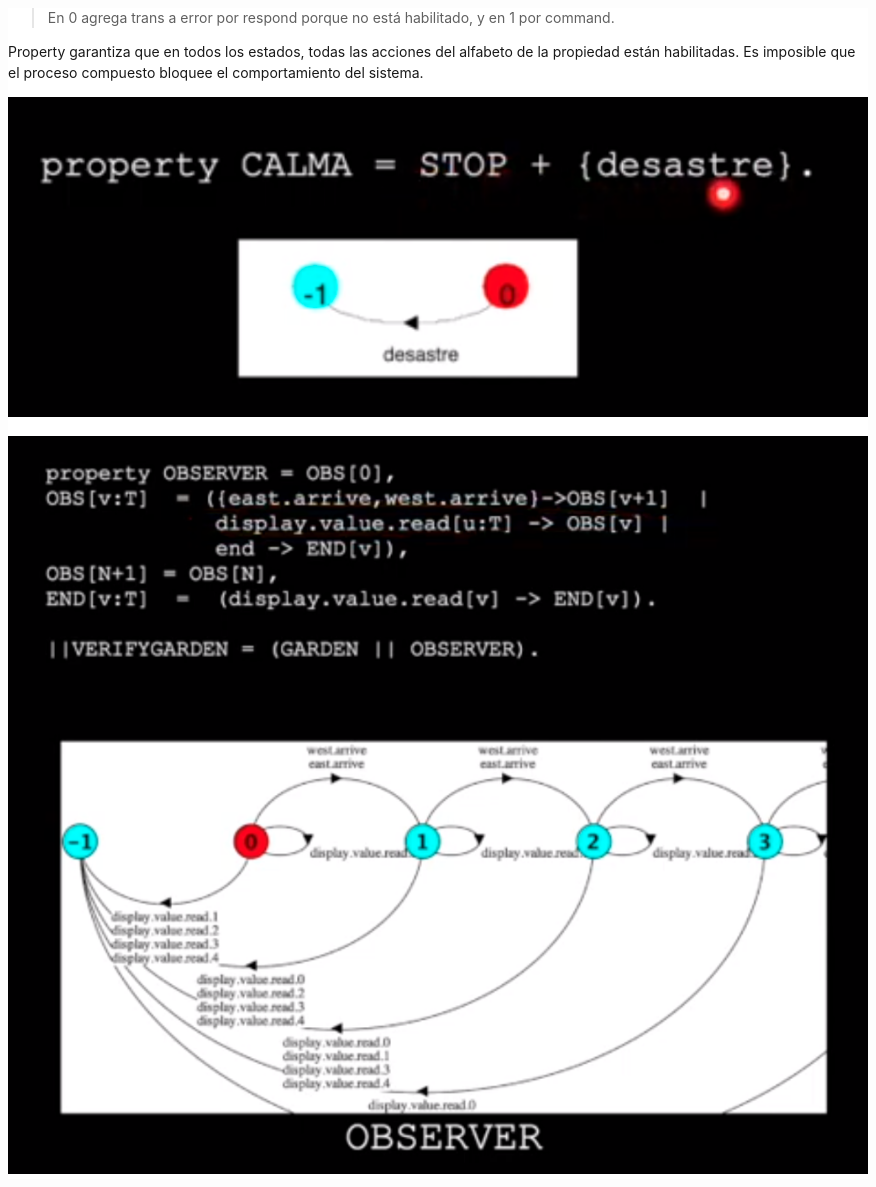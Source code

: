 > En 0 agrega trans a error por respond porque no está habilitado, y en 1 por
> command.

Property garantiza que en todos los estados, todas las acciones del alfabeto de
la propiedad están habilitadas. Es imposible que el proceso compuesto bloquee el
comportamiento del sistema.

![](img/13/property-ex-2.png)

![](img/13/property-ex-garden.png)
